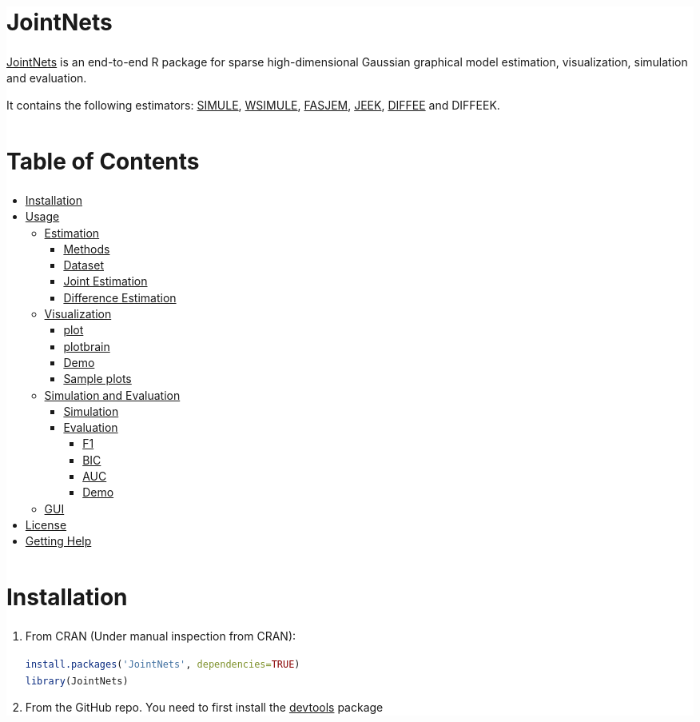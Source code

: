 # JointNets

[JointNets](https://github.com/QData/JointNets) is an end-to-end R package for sparse high-dimensional Gaussian graphical model estimation, visualization, simulation and evaluation.

It contains the following estimators:
[SIMULE](https://link.springer.com/article/10.1007%2Fs10994-017-5635-7),
[WSIMULE](https://arxiv.org/abs/1709.04090),
[FASJEM](https://arxiv.org/abs/1702.02715),
[JEEK](https://arxiv.org/abs/1806.00548),
[DIFFEE](https://arxiv.org/abs/1710.11223)
and
DIFFEEK.


Table of Contents
====

- [Installation](#installation)
- [Usage](#Usage)
    - [Estimation](#Estimation)
        - [Methods](#Methods)
        - [Dataset](#Dataset)
        - [Joint Estimation](#Joint-Estimation)
        - [Difference Estimation](#Difference-Estimation)
    - [Visualization](#Visualization)
        - [plot](#plot)
        - [plotbrain](#plotbrain)
        - [Demo](#Demo)
        - [Sample plots](#Sample-plots)
    - [Simulation and Evaluation](#Simulation-and-Evaluation)
        - [Simulation](#Simulation)
        - [Evaluation](#Evaluation)
            - [F1](#F1)      
            - [BIC](#BIC)   
            - [AUC](#AUC)
            - [Demo](#Demo)
    - [GUI](#GUI)
- [License](#License)
- [Getting Help](#Getting-Help)

# Installation
1. From CRAN (Under manual inspection from CRAN):
    ``` r
    install.packages('JointNets', dependencies=TRUE)
    library(JointNets)
    ```

2. From the GitHub repo. You need to first install the [devtools](https://cran.r-project.org/web/packages/devtools/index.html) package
